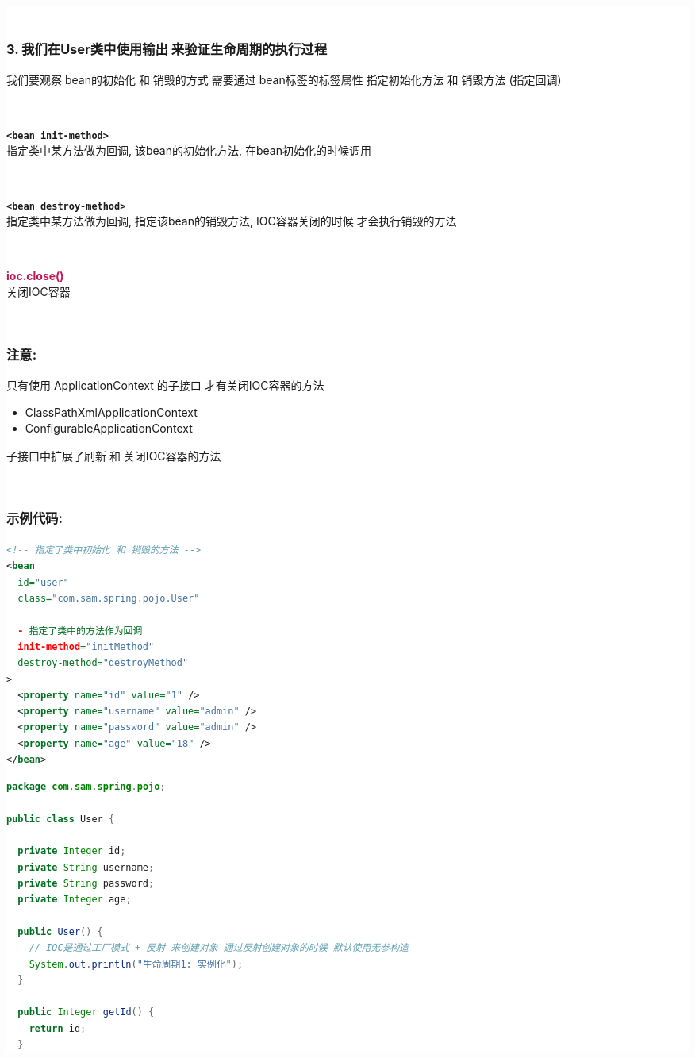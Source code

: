 <br>

### 3. 我们在User类中使用输出 来验证生命周期的执行过程
我们要观察 bean的初始化 和 销毁的方式 需要通过 bean标签的标签属性 指定初始化方法 和 销毁方法 (指定回调)

<br>

**``<bean init-method>``**  
指定类中某方法做为回调, 该bean的初始化方法, 在bean初始化的时候调用

<br>

**``<bean destroy-method>``**  
指定类中某方法做为回调, 指定该bean的销毁方法, IOC容器关闭的时候 才会执行销毁的方法  

<br>

**<font color="#C2185B">ioc.close()</font>**   
关闭IOC容器

<br>

### 注意:
只有使用 ApplicationContext 的子接口 才有关闭IOC容器的方法
- ClassPathXmlApplicationContext
- ConfigurableApplicationContext

子接口中扩展了刷新 和 关闭IOC容器的方法

<br>

### 示例代码: 

```xml
<!-- 指定了类中初始化 和 销毁的方法 -->
<bean 
  id="user" 
  class="com.sam.spring.pojo.User"

  - 指定了类中的方法作为回调
  init-method="initMethod"
  destroy-method="destroyMethod"
>
  <property name="id" value="1" />
  <property name="username" value="admin" />
  <property name="password" value="admin" />
  <property name="age" value="18" />
</bean>
```

```java
package com.sam.spring.pojo;

public class User {

  private Integer id;
  private String username;
  private String password;
  private Integer age;

  public User() {
    // IOC是通过工厂模式 + 反射 来创建对象 通过反射创建对象的时候 默认使用无参构造
    System.out.println("生命周期1: 实例化");
  }

  public Integer getId() {
    return id;
  }
```